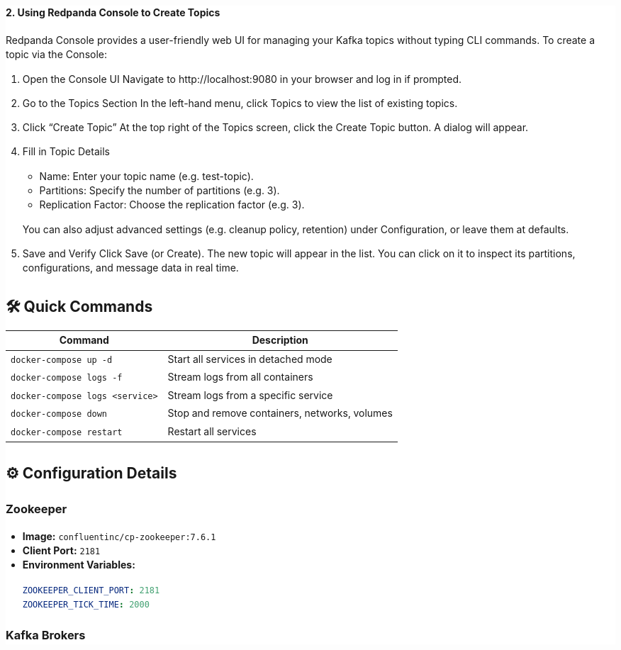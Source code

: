 
#### 2. Using Redpanda Console to Create Topics
Redpanda Console provides a user-friendly web UI for managing your Kafka topics without typing CLI commands. To create a topic via the Console:

1. Open the Console UI
Navigate to http://localhost:9080 in your browser and log in if prompted.

2. Go to the Topics Section
In the left-hand menu, click Topics to view the list of existing topics.

3. Click “Create Topic”
At the top right of the Topics screen, click the Create Topic button. A dialog will appear.

4. Fill in Topic Details
    - Name: Enter your topic name (e.g. test-topic).
    - Partitions: Specify the number of partitions (e.g. 3).
    - Replication Factor: Choose the replication factor (e.g. 3).

    You can also adjust advanced settings (e.g. cleanup policy, retention) under Configuration, or leave them at defaults.

5. Save and Verify
Click Save (or Create). The new topic will appear in the list. You can click on it to inspect its partitions, configurations, and message data in real time.


## 🛠️ Quick Commands

| Command                             | Description                                    |
|-------------------------------------|------------------------------------------------|
| `docker-compose up -d`              | Start all services in detached mode            |
| `docker-compose logs -f`            | Stream logs from all containers                |
| `docker-compose logs <service>`     | Stream logs from a specific service            |
| `docker-compose down`               | Stop and remove containers, networks, volumes  |
| `docker-compose restart`            | Restart all services                           |


## ⚙️ Configuration Details

### Zookeeper
- **Image:** `confluentinc/cp-zookeeper:7.6.1`  
- **Client Port:** `2181`  
- **Environment Variables:**
  ```yaml
  ZOOKEEPER_CLIENT_PORT: 2181
  ZOOKEEPER_TICK_TIME: 2000
  ```

### Kafka Brokers
